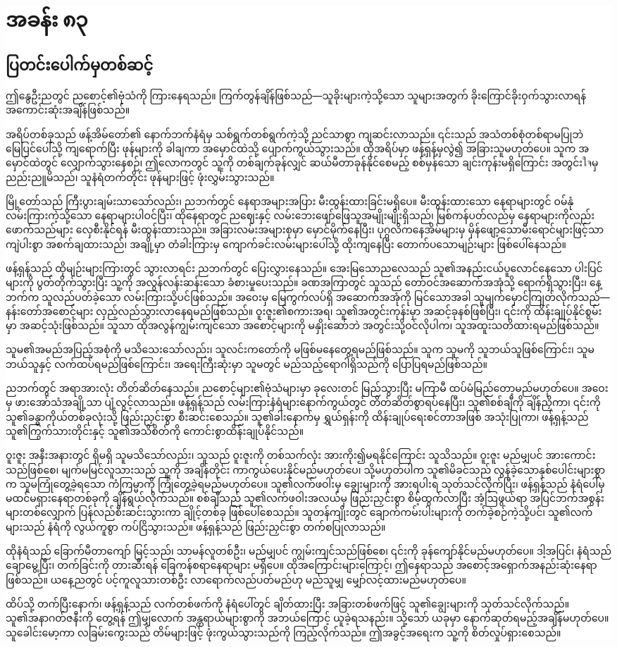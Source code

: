 # အခန်း ၈၃

## ပြတင်းပေါက်မှတစ်ဆင့်

ဤနွေဦးညတွင် ညစောင့်၏ဗုံသံကို ကြားနေရသည်။ ကြက်တွန်ချိန်ဖြစ်သည်—သူခိုးများကဲ့သို့သော သူများအတွက် ခိုးကြောင်ခိုးဝှက်သွားလာရန် အကောင်းဆုံးအချိန်ဖြစ်သည်။

အရိပ်တစ်ခုသည် ဖန့်အိမ်တော်၏ နောက်ဘက်နံရံမှ သစ်ရွက်တစ်ရွက်ကဲ့သို့ ညင်သာစွာ ကျဆင်းလာသည်။ ၎င်းသည် အသံတစ်စုံတစ်ရာမပြုဘဲ မြေပြင်ပေါ်သို့ ကျရောက်ပြီး ဖုန်များကို ခါချကာ အမှောင်ထဲသို့ ပျောက်ကွယ်သွားသည်။ ထိုအရိပ်မှာ ဖန့်ရှန့်မှလွဲ၍ အခြားသူမဟုတ်ပေ။ သူက အမှောင်ထဲတွင် လျှောက်သွားနေစဉ်၊ ဤလောကတွင် သူ့ကို တစ်ချက်ခုန်လျှင် ဆယ်မီတာခုန်နိုင်စေမည့် စစ်မှန်သော ချင်းကုန်းမရှိကြောင်း အတွင်းใจမှ ညည်းညူမိသည်၊ သူနံရံတက်တိုင်း ဖုန်များဖြင့် ဖုံးလွှမ်းသွားသည်။

မြို့တော်သည် ကြီးပွားချမ်းသာသော်လည်း၊ ညဘက်တွင် နေရာအများအပြား မီးထွန်းထားခြင်းမရှိပေ။ မီးထွန်းထားသော နေရာများတွင် ဝမ်နုံလမ်းကြားကဲ့သို့သော နေရာများပါဝင်ပြီး၊ ထိုနေရာတွင် ညဈေးနှင့် လမ်းဘေးဖျော်ဖြေသူအမျိုးမျိုးရှိသည်၊ မြစ်ကန်ပတ်လည်မှ နေရာများကိုလည်း ဖောက်သည်များ လှေစီးနိုင်ရန် မီးထွန်းထားသည်။ အခြားလမ်းအများစုမှာ မှောင်မိုက်နေပြီး၊ ပုဂ္ဂလိကနေအိမ်များမှ မှိန်ဖျော့သောမီးရောင်များဖြင့်သာ ကျဲပါးစွာ အစက်ချထားသည်၊ အချို့မှာ တံခါးကြားမှ ကျောက်ခင်းလမ်းများပေါ်သို့ ထိုးကျနေပြီး တောက်ပသောမျဉ်းများ ဖြစ်ပေါ်နေသည်။

ဖန့်ရှန့်သည် ထိုမျဉ်းများကြားတွင် သွားလာရင်း ညဘက်တွင် ပြေးလွှားနေသည်။ အေးမြသောညလေသည် သူ၏အနည်းငယ်ပူလောင်နေသော ပါးပြင်များကို ပွတ်တိုက်သွားပြီး သူ့ကို အလွန်လန်းဆန်းသော ခံစားမှုပေးသည်။ ခဏအကြာတွင် သူသည် တော်ဝင်အဆောက်အအုံသို့ ရောက်ရှိသွားပြီး၊ နေ့ဘက်က သူလည်ပတ်ခဲ့သော လမ်းကြားသို့ပင်ဖြစ်သည်။ အဝေးမှ မြေကွက်လပ်ရှိ အဆောက်အအုံကို မြင်သောအခါ သူမျက်မှောင်ကြုတ်လိုက်သည်—နန်းတော်အစောင့်များ လှည့်လည်သွားလာနေရမည်ဖြစ်သည်။ ဝူးဇူး၏စကားအရ၊ သူ၏အတွင်းကုန်းမှာ အဆင့်ခုနစ်ဖြစ်ပြီး၊ ၎င်းကို ထိန်းချုပ်နိုင်စွမ်းမှာ အဆင့်သုံးဖြစ်သည်။ သူသာ ထိုအလွန်ကျွမ်းကျင်သော အစောင့်များကို မနှိုးဆော်ဘဲ အတွင်းသို့ဝင်လိုပါက၊ သူအထူးသတိထားရမည်ဖြစ်သည်။

သူမ၏အမည်အပြည့်အစုံကို မသိသေးသော်လည်း၊ သူလင်းကတော်ကို မဖြစ်မနေတွေ့ရမည်ဖြစ်သည်။ သူက သူမကို သူဘယ်သူဖြစ်ကြောင်း၊ သူမဘယ်သူနှင့် လက်ထပ်ရမည်ဖြစ်ကြောင်း၊ အရေးကြီးဆုံးမှာ သူမတွင် မည်သည့်ရောဂါရှိသည်ကို ပြောပြရမည်ဖြစ်သည်။

ညဘက်တွင် အရာအားလုံး တိတ်ဆိတ်နေသည်။ ညစောင့်များ၏ဗုံသံများမှာ ခုလေးတင် မြည်သွားပြီး မကြာမီ ထပ်မံမြည်တော့မည်မဟုတ်ပေ။ အဝေးမှ ဖားအော်သံအချို့သာ ပျံ့လွင့်လာသည်။ ဖန့်ရှန့်သည် လမ်းကြားနံရံများနောက်ကွယ်တွင် တိတ်ဆိတ်စွာရပ်နေပြီး၊ သူ၏စစ်ချီကို ချိန်ညှိကာ၊ ၎င်းကို သူ၏ခန္ဓာကိုယ်တစ်ခုလုံးသို့ ဖြည်းညှင်းစွာ စီးဆင်းစေသည်။ သူ၏ခါးနောက်မှ ရွှယ်ရှန်းကို ထိန်းချုပ်ရေးစင်တာအဖြစ် အသုံးပြုကာ၊ ဖန့်ရှန့်သည် သူ၏ကြွက်သားတိုင်းနှင့် သူ၏အသိစိတ်ကို ကောင်းစွာထိန်းချုပ်နိုင်သည်။

ဝူးဇူး အနီးအနားတွင် ရှိမရှိ သူမသိသော်လည်း၊ သူသည် ဝူးဇူးကို တစ်သက်လုံး အားကိုး၍မရနိုင်ကြောင်း သူသိသည်။ ဝူးဇူး မည်မျှပင် အားကောင်းသည်ဖြစ်စေ၊ မျက်မမြင်လူသားသည် သူ့ကို အချိန်တိုင်း ကာကွယ်ပေးနိုင်မည်မဟုတ်ပေ၊ သို့မဟုတ်ပါက သူ၏မိခင်သည် လွန်ခဲ့သောနှစ်ပေါင်းများစွာက သူမကြုံတွေ့ခဲ့ရသော ကံကြမ္မာကို ကြုံတွေ့ခဲ့ရမည်မဟုတ်ပေ။ သူ၏လက်ဖဝါးမှ ချွေးများကို အားရပါးရ သုတ်သင်လိုက်ပြီး၊ ဖန့်ရှန့်သည် နံရံပေါ်မှ မထင်မရှားနေရာတစ်ခုကို ချိန်ရွယ်လိုက်သည်။ စစ်ချီသည် သူ၏လက်ဖဝါးအလယ်မှ ဖြည်းညှင်းစွာ စိမ့်ထွက်လာပြီး အံ့ဩဖွယ်ရာ အပြင်ဘက်အစွန်းများတစ်လျှောက် ပြန်လည်စီးဆင်းသွားကာ ချိုင့်တစ်ခု ဖြစ်ပေါ်စေသည်။ သူတန်ကျိုးတွင် ချောက်ကမ်းပါးများကို တက်ခဲ့စဉ်ကဲ့သို့ပင်၊ သူ၏လက်များသည် နံရံကို လွယ်ကူစွာ ကပ်ငြိသွားသည်။ ဖန့်ရှန့်သည် ဖြည်းညှင်းစွာ တက်စပြုလာသည်။

ထိုနံရံသည် ခြောက်မီတာကျော် မြင့်သည်၊ သာမန်လူတစ်ဦး၊ မည်မျှပင် ကျွမ်းကျင်သည်ဖြစ်စေ၊ ၎င်းကို ခုန်ကျော်နိုင်မည်မဟုတ်ပေ။ ဒါ့အပြင်၊ နံရံသည် ချောမွေ့ပြီး၊ တက်ခြင်းကို တားဆီးရန် ခြေကန်စရာနေရာများ မရှိပေ။ ထိုအကြောင်းများကြောင့်၊ ဤနေရာသည် အစောင့်အရှောက်အနည်းဆုံးနေရာဖြစ်သည်။ ယနေ့ညတွင် ပင့်ကူလူသားတစ်ဦး လာရောက်လည်ပတ်မည်ဟု မည်သူမျှ မျှော်လင့်ထားမည်မဟုတ်ပေ။

ထိပ်သို့ တက်ပြီးနောက်၊ ဖန့်ရှန့်သည် လက်တစ်ဖက်ကို နံရံပေါ်တွင် ချိတ်ထားပြီး အခြားတစ်ဖက်ဖြင့် သူ၏ချွေးများကို သုတ်သင်လိုက်သည်။ သူ၏အနာဂတ်ဇနီးကို တွေ့ရန် ဤမျှလောက် အန္တရာယ်များစွာကို အဘယ်ကြောင့် ယူခဲ့ရသနည်း။ သို့သော် ယခုမှာ နောက်ဆုတ်ရမည့်အချိန်မဟုတ်ပေ။ သူခေါင်းမော့ကာ လခြမ်းကွေးသည် တိမ်များဖြင့် ဖုံးကွယ်သွားသည်ကို ကြည့်လိုက်သည်။ ဤအခွင့်အရေးက သူ့ကို စိတ်လှုပ်ရှားစေသည်။
